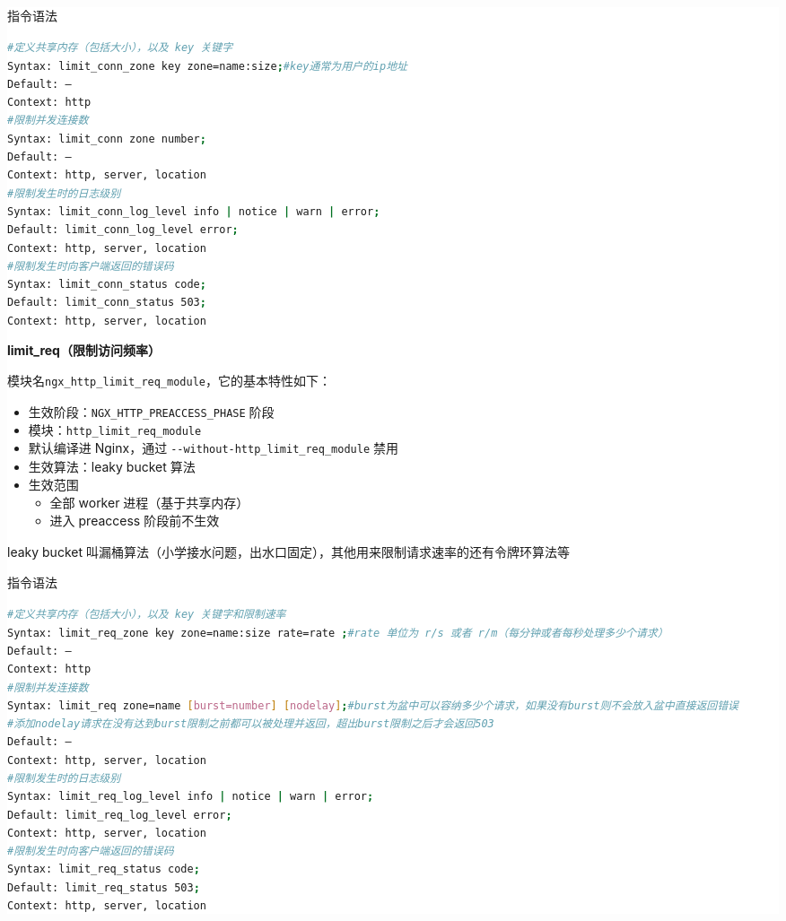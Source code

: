 指令语法

```bash
#定义共享内存（包括大小），以及 key 关键字
Syntax: limit_conn_zone key zone=name:size;#key通常为用户的ip地址
Default: —
Context: http
#限制并发连接数
Syntax: limit_conn zone number;
Default: —
Context: http, server, location
#限制发生时的日志级别
Syntax: limit_conn_log_level info | notice | warn | error;
Default: limit_conn_log_level error; 
Context: http, server, location
#限制发生时向客户端返回的错误码
Syntax: limit_conn_status code;
Default: limit_conn_status 503; 
Context: http, server, location
```



**limit_req（限制访问频率）**

 模块名`ngx_http_limit_req_module`，它的基本特性如下：

- 生效阶段：`NGX_HTTP_PREACCESS_PHASE` 阶段
- 模块：`http_limit_req_module`
- 默认编译进 Nginx，通过 `--without-http_limit_req_module` 禁用
- 生效算法：leaky bucket 算法
- 生效范围
  - 全部 worker 进程（基于共享内存）
  - 进入 preaccess 阶段前不生效

leaky bucket 叫漏桶算法（小学接水问题，出水口固定），其他用来限制请求速率的还有令牌环算法等

指令语法

```bash
#定义共享内存（包括大小），以及 key 关键字和限制速率
Syntax: limit_req_zone key zone=name:size rate=rate ;#rate 单位为 r/s 或者 r/m（每分钟或者每秒处理多少个请求）
Default: —
Context: http
#限制并发连接数
Syntax: limit_req zone=name [burst=number] [nodelay];#burst为盆中可以容纳多少个请求，如果没有burst则不会放入盆中直接返回错误
#添加nodelay请求在没有达到burst限制之前都可以被处理并返回，超出burst限制之后才会返回503
Default: —
Context: http, server, location
#限制发生时的日志级别
Syntax: limit_req_log_level info | notice | warn | error;
Default: limit_req_log_level error; 
Context: http, server, location
#限制发生时向客户端返回的错误码
Syntax: limit_req_status code;
Default: limit_req_status 503; 
Context: http, server, location
```
